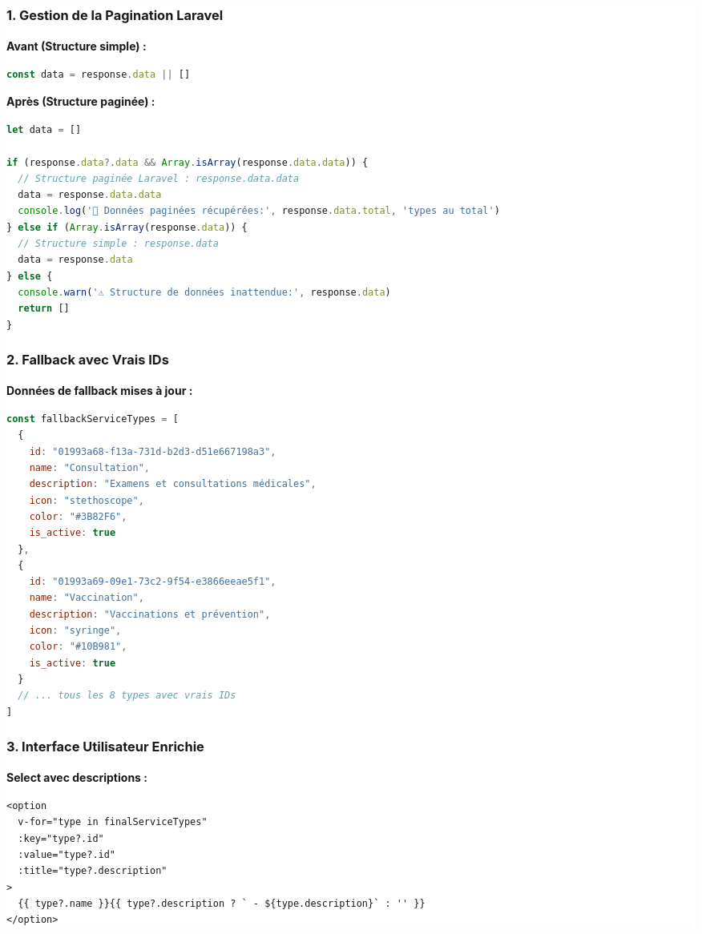 ### **1. Gestion de la Pagination Laravel**

**Avant (Structure simple) :**
```javascript
const data = response.data || []
```

**Après (Structure paginée) :**
```javascript
let data = []

if (response.data?.data && Array.isArray(response.data.data)) {
  // Structure paginée Laravel : response.data.data
  data = response.data.data
  console.log('📄 Données paginées récupérées:', response.data.total, 'types au total')
} else if (Array.isArray(response.data)) {
  // Structure simple : response.data
  data = response.data
} else {
  console.warn('⚠️ Structure de données inattendue:', response.data)
  return []
}
```

### **2. Fallback avec Vrais IDs**

**Données de fallback mises à jour :**
```javascript
const fallbackServiceTypes = [
  {
    id: "01993a68-f13a-731d-b2d3-d51e667198a3",
    name: "Consultation",
    description: "Examens et consultations médicales",
    icon: "stethoscope",
    color: "#3B82F6",
    is_active: true
  },
  {
    id: "01993a69-09e1-73c2-9f54-e3866eeae5f1",
    name: "Vaccination",
    description: "Vaccinations et prévention",
    icon: "syringe",
    color: "#10B981",
    is_active: true
  }
  // ... tous les 8 types avec vrais IDs
]
```

### **3. Interface Utilisateur Enrichie**

**Select avec descriptions :**
```vue
<option 
  v-for="type in finalServiceTypes" 
  :key="type?.id" 
  :value="type?.id"
  :title="type?.description"
>
  {{ type?.name }}{{ type?.description ? ` - ${type.description}` : '' }}
</option>
```
